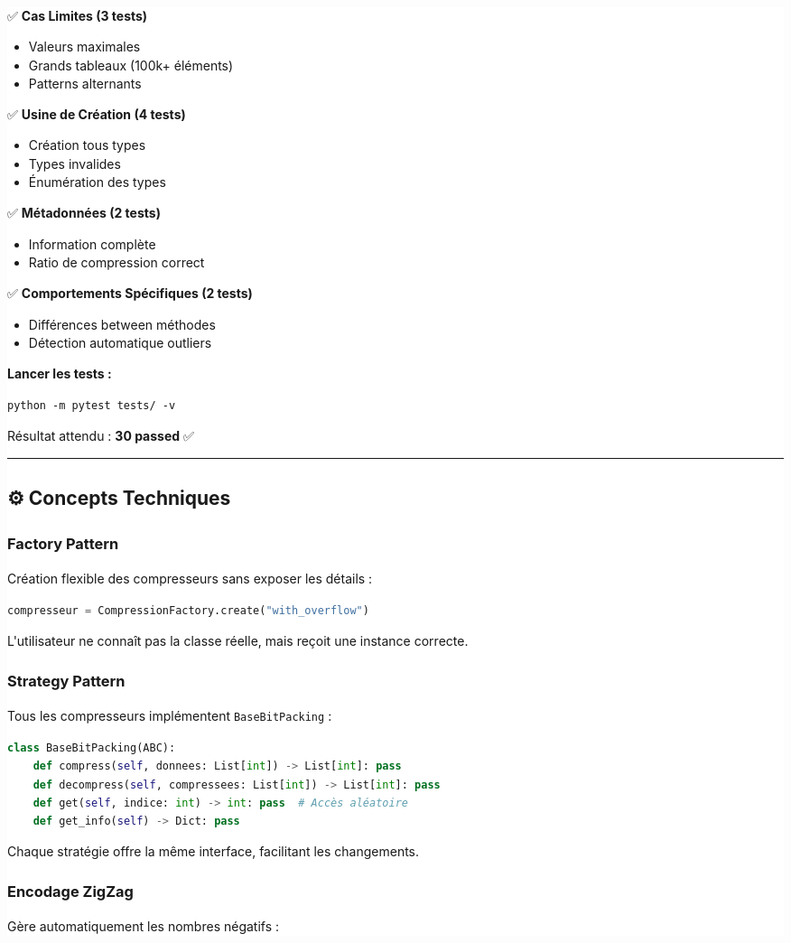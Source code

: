 ✅ **Cas Limites (3 tests)**
- Valeurs maximales
- Grands tableaux (100k+ éléments)
- Patterns alternants

✅ **Usine de Création (4 tests)**
- Création tous types
- Types invalides
- Énumération des types

✅ **Métadonnées (2 tests)**
- Information complète
- Ratio de compression correct

✅ **Comportements Spécifiques (2 tests)**
- Différences between méthodes
- Détection automatique outliers

**Lancer les tests :**

```
python -m pytest tests/ -v
```

Résultat attendu : **30 passed** ✅

---

## ⚙️ Concepts Techniques

### Factory Pattern

Création flexible des compresseurs sans exposer les détails :

```python
compresseur = CompressionFactory.create("with_overflow")
```

L'utilisateur ne connaît pas la classe réelle, mais reçoit une instance correcte.

### Strategy Pattern

Tous les compresseurs implémentent `BaseBitPacking` :

```python
class BaseBitPacking(ABC):
    def compress(self, donnees: List[int]) -> List[int]: pass
    def decompress(self, compressees: List[int]) -> List[int]: pass
    def get(self, indice: int) -> int: pass  # Accès aléatoire
    def get_info(self) -> Dict: pass
```

Chaque stratégie offre la même interface, facilitant les changements.

### Encodage ZigZag

Gère automatiquement les nombres négatifs :
